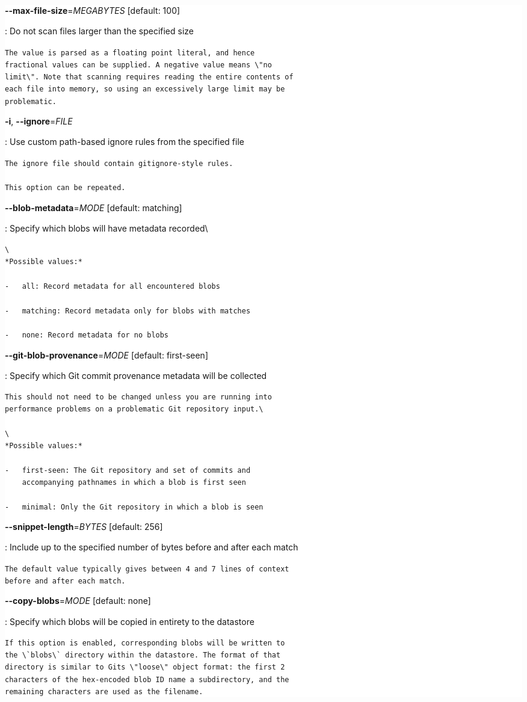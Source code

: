 **\--max-file-size**=*MEGABYTES* \[default: 100\]

:   Do not scan files larger than the specified size

    The value is parsed as a floating point literal, and hence
    fractional values can be supplied. A negative value means \"no
    limit\". Note that scanning requires reading the entire contents of
    each file into memory, so using an excessively large limit may be
    problematic.

**-i**, **\--ignore**=*FILE*

:   Use custom path-based ignore rules from the specified file

    The ignore file should contain gitignore-style rules.

    This option can be repeated.

**\--blob-metadata**=*MODE* \[default: matching\]

:   Specify which blobs will have metadata recorded\

    \
    *Possible values:*

    -   all: Record metadata for all encountered blobs

    -   matching: Record metadata only for blobs with matches

    -   none: Record metadata for no blobs

**\--git-blob-provenance**=*MODE* \[default: first-seen\]

:   Specify which Git commit provenance metadata will be collected

    This should not need to be changed unless you are running into
    performance problems on a problematic Git repository input.\

    \
    *Possible values:*

    -   first-seen: The Git repository and set of commits and
        accompanying pathnames in which a blob is first seen

    -   minimal: Only the Git repository in which a blob is seen

**\--snippet-length**=*BYTES* \[default: 256\]

:   Include up to the specified number of bytes before and after each
    match

    The default value typically gives between 4 and 7 lines of context
    before and after each match.

**\--copy-blobs**=*MODE* \[default: none\]

:   Specify which blobs will be copied in entirety to the datastore

    If this option is enabled, corresponding blobs will be written to
    the \`blobs\` directory within the datastore. The format of that
    directory is similar to Gits \"loose\" object format: the first 2
    characters of the hex-encoded blob ID name a subdirectory, and the
    remaining characters are used as the filename.
